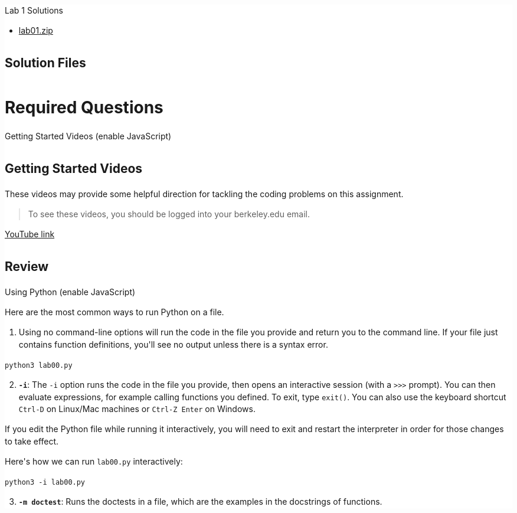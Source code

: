 

# 

Lab 1 Solutions

 * [lab01.zip](lab01.zip "lab01.zip")

## Solution Files

# Required Questions

 Getting Started Videos (enable JavaScript)

## Getting Started Videos

These videos may provide some helpful direction for tackling the coding
problems on this assignment.

> To see these videos, you should be logged into your berkeley.edu email.
> 
> 

 [YouTube link](https://youtu.be/playlist?list=PLx38hZJ5RLZdIweNNPm4tZYMrVXd76H_l "https://youtu.be/playlist?list=PLx38hZJ5RLZdIweNNPm4tZYMrVXd76H_l") 

## Review

 Using Python (enable JavaScript)

Here are the most common ways to run Python on a file.

1. Using no command-line options will run the code in the file you provide and
 return you to the command line. If your file just contains function
 definitions, you'll see no output unless there is a syntax error.

```
python3 lab00.py
```
2. **`-i`**: The `-i` option runs the code in the file you provide, then opens
 an interactive session (with a `>>>` prompt). You can then evaluate
 expressions, for example calling functions you defined. To exit, type
 `exit()`. You can also use the keyboard shortcut `Ctrl-D` on Linux/Mac
 machines or `Ctrl-Z Enter` on Windows.

If you edit the Python file while running it interactively, you will need to
 exit and restart the interpreter in order for those changes to take effect.

Here's how we can run `lab00.py` interactively:

```
python3 -i lab00.py
```
3. **`-m doctest`**: Runs the doctests in a file, which are the examples in
 the docstrings of functions.
